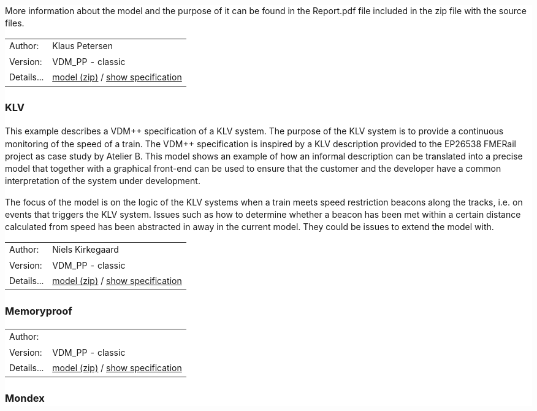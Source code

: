 More information about the model and the purpose of it can be found in
the Report.pdf file included in the zip file with the source files.


| | |
|------|-------|
|Author:|Klaus Petersen|
|Version:|VDM_PP - classic|
|Details...|[model (zip)](HubInSafeModePP/HubInSafeMode.zip)  / [show specification](HubInSafeModePP/index.html)|


### KLV
This example describes a VDM++ specification of a KLV system. The
purpose of the KLV system is to provide a continuous monitoring of the
speed of a train. The VDM++ specification is inspired by a KLV
description provided to the EP26538 FMERail project as case study by
Atelier B.  This model shows an example of how an informal description
can be translated into a precise model that together with a graphical
front-end can be used to ensure that the customer and the developer
have a common interpretation of the system under development.

The focus of the model is on the logic of the KLV systems when a train
meets speed restriction beacons along the tracks, i.e. on events that
triggers the KLV system. Issues such as how to determine whether a
beacon has been met within a certain distance calculated from speed
has been abstracted in away in the current model. They could be issues
to extend the model with.


| | |
|------|-------|
|Author:|Niels Kirkegaard|
|Version:|VDM_PP - classic|
|Details...|[model (zip)](KLVPP/KLV.zip)  / [show specification](KLVPP/index.html)|


### Memoryproof



| | |
|------|-------|
|Author:||
|Version:|VDM_PP - classic|
|Details...|[model (zip)](memoryproofPP/Memoryproof.zip)  / [show specification](memoryproofPP/index.html)|


### Mondex

